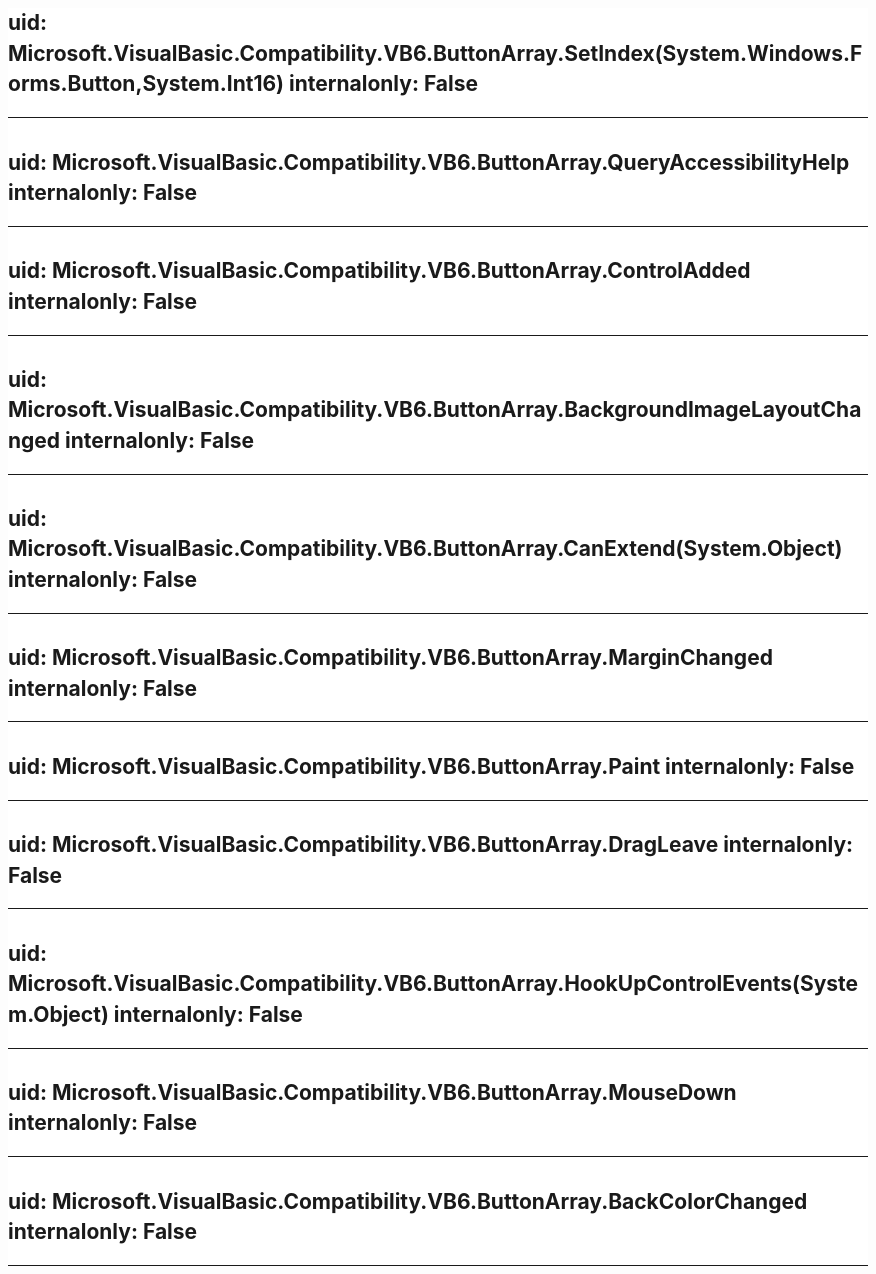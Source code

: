 uid: Microsoft.VisualBasic.Compatibility.VB6.ButtonArray.SetIndex(System.Windows.Forms.Button,System.Int16)
internalonly: False
---

---
uid: Microsoft.VisualBasic.Compatibility.VB6.ButtonArray.QueryAccessibilityHelp
internalonly: False
---

---
uid: Microsoft.VisualBasic.Compatibility.VB6.ButtonArray.ControlAdded
internalonly: False
---

---
uid: Microsoft.VisualBasic.Compatibility.VB6.ButtonArray.BackgroundImageLayoutChanged
internalonly: False
---

---
uid: Microsoft.VisualBasic.Compatibility.VB6.ButtonArray.CanExtend(System.Object)
internalonly: False
---

---
uid: Microsoft.VisualBasic.Compatibility.VB6.ButtonArray.MarginChanged
internalonly: False
---

---
uid: Microsoft.VisualBasic.Compatibility.VB6.ButtonArray.Paint
internalonly: False
---

---
uid: Microsoft.VisualBasic.Compatibility.VB6.ButtonArray.DragLeave
internalonly: False
---

---
uid: Microsoft.VisualBasic.Compatibility.VB6.ButtonArray.HookUpControlEvents(System.Object)
internalonly: False
---

---
uid: Microsoft.VisualBasic.Compatibility.VB6.ButtonArray.MouseDown
internalonly: False
---

---
uid: Microsoft.VisualBasic.Compatibility.VB6.ButtonArray.BackColorChanged
internalonly: False
---

---